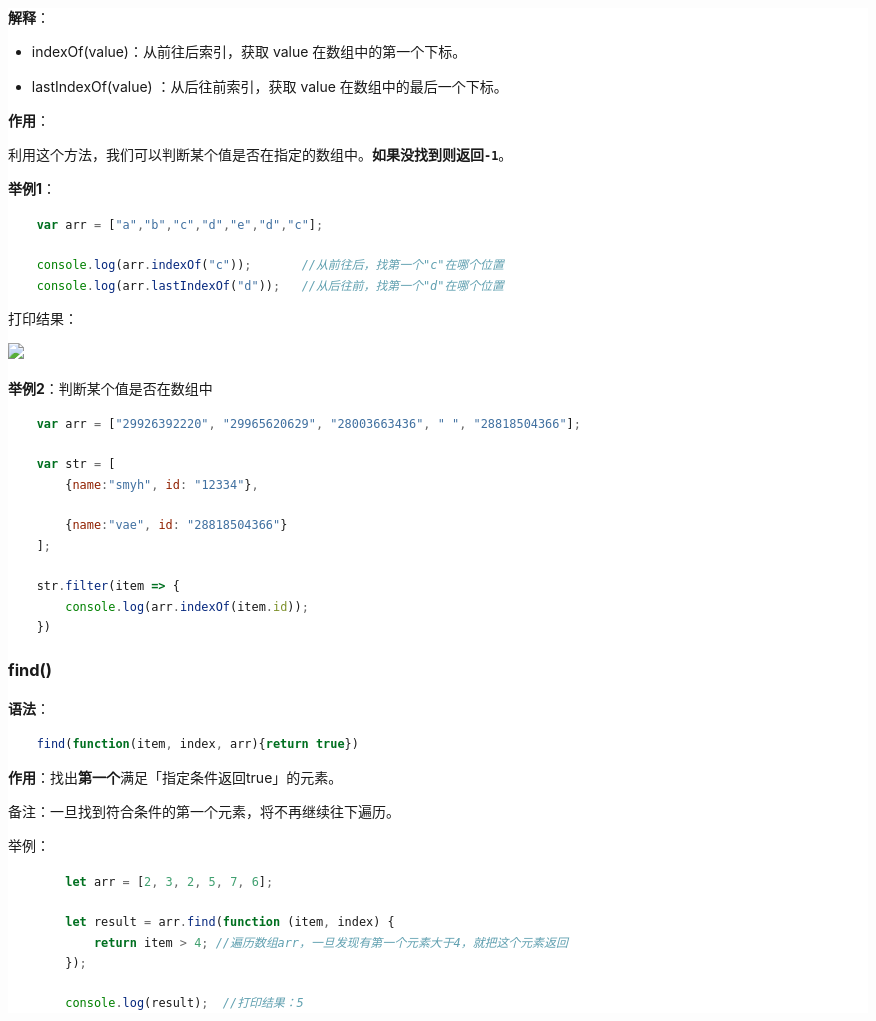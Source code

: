 **解释**：

- indexOf(value)：从前往后索引，获取 value 在数组中的第一个下标。

- lastIndexOf(value) ：从后往前索引，获取 value 在数组中的最后一个下标。

**作用**：

利用这个方法，我们可以判断某个值是否在指定的数组中。**如果没找到则返回`-1`**。

 **举例1**：

```javascript
    var arr = ["a","b","c","d","e","d","c"];

    console.log(arr.indexOf("c"));       //从前往后，找第一个"c"在哪个位置
    console.log(arr.lastIndexOf("d"));   //从后往前，找第一个"d"在哪个位置
```

打印结果：

![](http://img.smyhvae.com/20180126_1125.png)

**举例2**：判断某个值是否在数组中

```javascript
    var arr = ["29926392220", "29965620629", "28003663436", " ", "28818504366"];

    var str = [
        {name:"smyh", id: "12334"},

        {name:"vae", id: "28818504366"}
    ];

    str.filter(item => {
        console.log(arr.indexOf(item.id));
    })

```

### find()

**语法**：

```javascript
    find(function(item, index, arr){return true})
```

**作用**：找出**第一个**满足「指定条件返回true」的元素。

备注：一旦找到符合条件的第一个元素，将不再继续往下遍历。

举例：

```javascript
        let arr = [2, 3, 2, 5, 7, 6];

        let result = arr.find(function (item, index) {
            return item > 4; //遍历数组arr，一旦发现有第一个元素大于4，就把这个元素返回
        });

        console.log(result);  //打印结果：5
```
